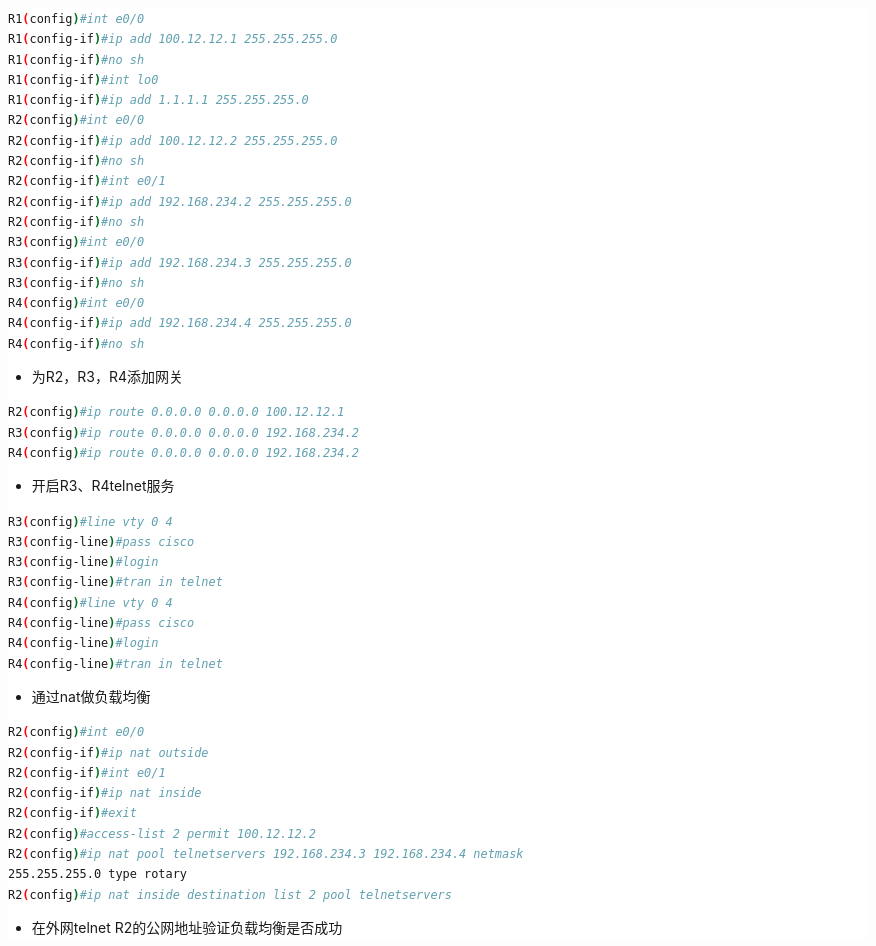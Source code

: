```bash
R1(config)#int e0/0
R1(config-if)#ip add 100.12.12.1 255.255.255.0
R1(config-if)#no sh
R1(config-if)#int lo0
R1(config-if)#ip add 1.1.1.1 255.255.255.0
R2(config)#int e0/0
R2(config-if)#ip add 100.12.12.2 255.255.255.0
R2(config-if)#no sh
R2(config-if)#int e0/1
R2(config-if)#ip add 192.168.234.2 255.255.255.0
R2(config-if)#no sh
R3(config)#int e0/0
R3(config-if)#ip add 192.168.234.3 255.255.255.0
R3(config-if)#no sh
R4(config)#int e0/0
R4(config-if)#ip add 192.168.234.4 255.255.255.0
R4(config-if)#no sh
```

- 为R2，R3，R4添加网关

```bash
R2(config)#ip route 0.0.0.0 0.0.0.0 100.12.12.1
R3(config)#ip route 0.0.0.0 0.0.0.0 192.168.234.2
R4(config)#ip route 0.0.0.0 0.0.0.0 192.168.234.2
```

- 开启R3、R4telnet服务

```bash
R3(config)#line vty 0 4
R3(config-line)#pass cisco
R3(config-line)#login
R3(config-line)#tran in telnet
R4(config)#line vty 0 4
R4(config-line)#pass cisco
R4(config-line)#login
R4(config-line)#tran in telnet
```

- 通过nat做负载均衡

```bash
R2(config)#int e0/0
R2(config-if)#ip nat outside
R2(config-if)#int e0/1
R2(config-if)#ip nat inside
R2(config-if)#exit
R2(config)#access-list 2 permit 100.12.12.2
R2(config)#ip nat pool telnetservers 192.168.234.3 192.168.234.4 netmask
255.255.255.0 type rotary
R2(config)#ip nat inside destination list 2 pool telnetservers
```

- 在外网telnet R2的公网地址验证负载均衡是否成功
